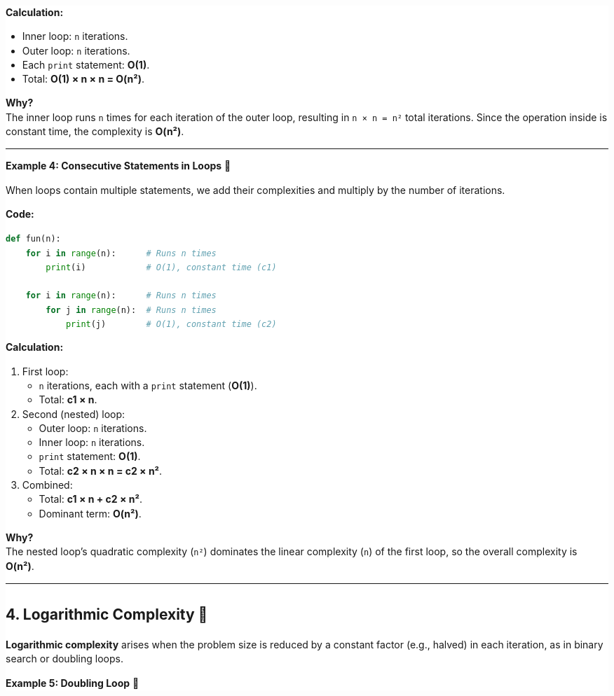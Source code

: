 **Calculation:**

- Inner loop: `n` iterations.
- Outer loop: `n` iterations.
- Each `print` statement: **O(1)**.
- Total: **O(1) × n × n = O(n²)**.

**Why?**\
The inner loop runs `n` times for each iteration of the outer loop, resulting in `n × n = n²` total iterations. Since the operation inside is constant time, the complexity is **O(n²)**.

---

**Example 4: Consecutive Statements in Loops** 📜

When loops contain multiple statements, we add their complexities and multiply by the number of iterations.

**Code:**

```python
def fun(n):
    for i in range(n):      # Runs n times
        print(i)            # O(1), constant time (c1)
    
    for i in range(n):      # Runs n times
        for j in range(n):  # Runs n times
            print(j)        # O(1), constant time (c2)
```

**Calculation:**

1. First loop:
   - `n` iterations, each with a `print` statement (**O(1)**).
   - Total: **c1 × n**.
2. Second (nested) loop:
   - Outer loop: `n` iterations.
   - Inner loop: `n` iterations.
   - `print` statement: **O(1)**.
   - Total: **c2 × n × n = c2 × n²**.
3. Combined:
   - Total: **c1 × n + c2 × n²**.
   - Dominant term: **O(n²)**.

**Why?**\
The nested loop’s quadratic complexity (`n²`) dominates the linear complexity (`n`) of the first loop, so the overall complexity is **O(n²)**.

---

## 4. Logarithmic Complexity 🌲

**Logarithmic complexity** arises when the problem size is reduced by a constant factor (e.g., halved) in each iteration, as in binary search or doubling loops.

**Example 5: Doubling Loop** 🔢
